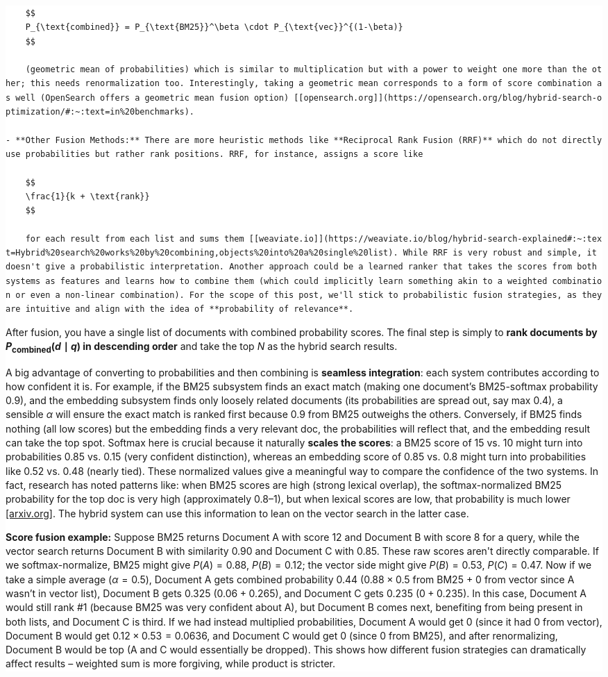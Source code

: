 		$$
		P_{\text{combined}} = P_{\text{BM25}}^\beta \cdot P_{\text{vec}}^{(1-\beta)}
		$$

		(geometric mean of probabilities) which is similar to multiplication but with a power to weight one more than the other; this needs renormalization too. Interestingly, taking a geometric mean corresponds to a form of score combination as well (OpenSearch offers a geometric mean fusion option) [[opensearch.org]](https://opensearch.org/blog/hybrid-search-optimization/#:~:text=in%20benchmarks).

	- **Other Fusion Methods:** There are more heuristic methods like **Reciprocal Rank Fusion (RRF)** which do not directly use probabilities but rather rank positions. RRF, for instance, assigns a score like

		$$
		\frac{1}{k + \text{rank}}
		$$

		for each result from each list and sums them [[weaviate.io]](https://weaviate.io/blog/hybrid-search-explained#:~:text=Hybrid%20search%20works%20by%20combining,objects%20into%20a%20single%20list). While RRF is very robust and simple, it doesn't give a probabilistic interpretation. Another approach could be a learned ranker that takes the scores from both systems as features and learns how to combine them (which could implicitly learn something akin to a weighted combination or even a non-linear combination). For the scope of this post, we'll stick to probabilistic fusion strategies, as they are intuitive and align with the idea of **probability of relevance**.

After fusion, you have a single list of documents with combined probability scores. The final step is simply to **rank documents by $P_{\text{combined}}(d \mid q)$ in descending order** and take the top $N$ as the hybrid search results.

A big advantage of converting to probabilities and then combining is **seamless integration**: each system contributes according to how confident it is. For example, if the BM25 subsystem finds an exact match (making one document’s BM25-softmax probability $0.9$), and the embedding subsystem finds only loosely related documents (its probabilities are spread out, say max $0.4$), a sensible $\alpha$ will ensure the exact match is ranked first because $0.9$ from BM25 outweighs the others. Conversely, if BM25 finds nothing (all low scores) but the embedding finds a very relevant doc, the probabilities will reflect that, and the embedding result can take the top spot. Softmax here is crucial because it naturally **scales the scores**: a BM25 score of $15$ vs. $10$ might turn into probabilities $0.85$ vs. $0.15$ (very confident distinction), whereas an embedding score of $0.85$ vs. $0.8$ might turn into probabilities like $0.52$ vs. $0.48$ (nearly tied). These normalized values give a meaningful way to compare the confidence of the two systems. In fact, research has noted patterns like: when BM25 scores are high (strong lexical overlap), the softmax-normalized BM25 probability for the top doc is very high (approximately $0.8$–$1$), but when lexical scores are low, that probability is much lower [[arxiv.org]](https://arxiv.org/pdf/2009.10791#:~:text=top%20BM25%20score%20,g). The hybrid system can use this information to lean on the vector search in the latter case.

**Score fusion example:** Suppose BM25 returns Document A with score $12$ and Document B with score $8$ for a query, while the vector search returns Document B with similarity $0.90$ and Document C with $0.85$. These raw scores aren't directly comparable. If we softmax-normalize, BM25 might give $P(A)=0.88$, $P(B)=0.12$; the vector side might give $P(B)=0.53$, $P(C)=0.47$. Now if we take a simple average ($\alpha=0.5$), Document A gets combined probability $0.44$ ($0.88 \times 0.5$ from BM25 + $0$ from vector since A wasn’t in vector list), Document B gets $0.325$ ($0.06 + 0.265$), and Document C gets $0.235$ ($0 + 0.235$). In this case, Document A would still rank #1 (because BM25 was very confident about A), but Document B comes next, benefiting from being present in both lists, and Document C is third. If we had instead multiplied probabilities, Document A would get $0$ (since it had $0$ from vector), Document B would get $0.12 \times 0.53 = 0.0636$, and Document C would get $0$ (since $0$ from BM25), and after renormalizing, Document B would be top (A and C would essentially be dropped). This shows how different fusion strategies can dramatically affect results – weighted sum is more forgiving, while product is stricter.
